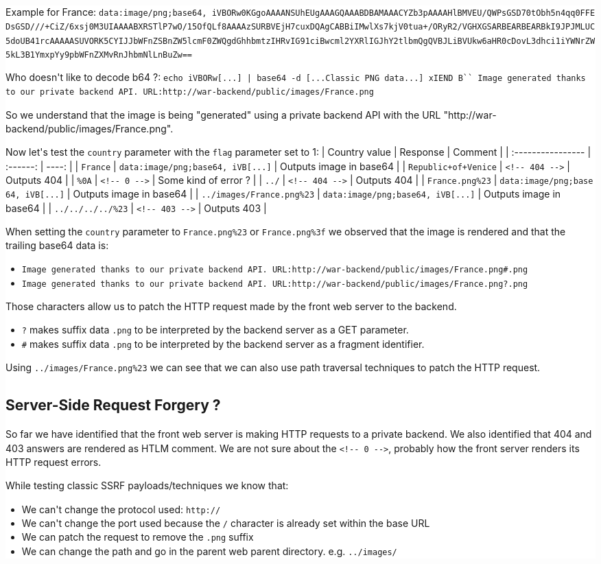 Example for France: `data:image/png;base64, iVBORw0KGgoAAAANSUhEUgAAAGQAAABDBAMAAACYZb3pAAAAHlBMVEU/QWPsGSD70tObh5n4qq0FFEDsGSD///+CiZ/6xsj0M3UIAAAABXRSTlP7wO/15OfQLf8AAAAzSURBVEjH7cuxDQAgCABBiIMwlXs7kjV0tua+/ORyR2/VGHXGSARBEARBEARBkI9JPJMLUC5doUB41rcAAAAASUVORK5CYIJJbWFnZSBnZW5lcmF0ZWQgdGhhbmtzIHRvIG91ciBwcml2YXRlIGJhY2tlbmQgQVBJLiBVUkw6aHR0cDovL3dhci1iYWNrZW5kL3B1YmxpYy9pbWFnZXMvRnJhbmNlLnBuZw==`

Who doesn't like to decode b64 ?:
`echo iVBORw[...] | base64 -d
[...Classic PNG data...] xIEND B`` Image generated thanks to our private backend API. URL:http://war-backend/public/images/France.png
`

So we understand that the image is being "generated" using a private backend API with the URL "http://war-backend/public/images/France.png".

Now let's test the `country` parameter with the `flag` parameter set to 1:
| Country value     | Response | Comment |
| :---------------- | :------: | ----: |
| `France`        |   `data:image/png;base64, iVB[...]`   | Outputs image in base64 |
| `Republic+of+Venice`        |   `<!-- 404 -->`   | Outputs 404 |
| `%0A`        |   `<!-- 0 -->`   | Some kind of error ? |
| `../`        |   `<!-- 404 -->`   | Outputs 404 |
| `France.png%23`        |   `data:image/png;base64, iVB[...]`   | Outputs image in base64 |
| `../images/France.png%23`        |   `data:image/png;base64, iVB[...]`   | Outputs image in base64 |
| `../../../../%23`        |   `<!-- 403 -->`   | Outputs 403 |

When setting the `country` parameter to `France.png%23` or `France.png%3f` we observed that the image is rendered and that the trailing base64 data is:
- `Image generated thanks to our private backend API. URL:http://war-backend/public/images/France.png#.png`
- `Image generated thanks to our private backend API. URL:http://war-backend/public/images/France.png?.png`

Those characters allow us to patch the HTTP request made by the front web server to the backend.
- `?` makes suffix data `.png` to be interpreted by the backend server as a GET parameter. 
- `#` makes suffix data `.png` to be interpreted by the backend server as a fragment identifier. 

Using `../images/France.png%23` we can see that we can also use path traversal techniques to patch the HTTP request.

## Server-Side Request Forgery ?

So far we have identified that the front web server is making HTTP requests to a private backend.
We also identified that 404 and 403 answers are rendered as HTLM comment.
We are not sure about the `<!-- 0 -->`, probably how the front server renders its HTTP request errors.

While testing classic SSRF payloads/techniques we know that:
- We can't change the protocol used: `http://` 
- We can't change the port used because the `/` character is already set within the base URL
- We can patch the request to remove the `.png` suffix
- We can change the path and go in the parent web parent directory. e.g. `../images/`
